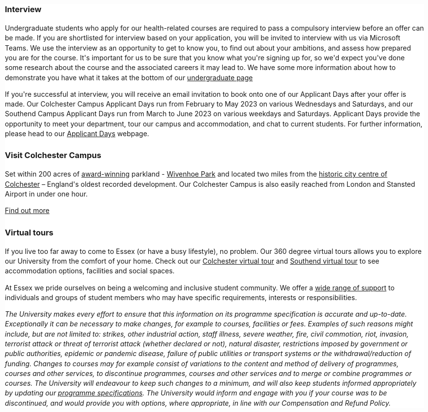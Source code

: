 ### Interview

Undergraduate students who apply for our health-related courses are required to pass a compulsory interview before an offer can be made. If you are shortlisted for interview based on your application, you will be invited to interview with us via Microsoft Teams. We use the interview as an opportunity to get to know you, to find out about your ambitions, and assess how prepared you are for the course. It's important for us to be sure that you know what you're signing up for, so we'd expect you've done some research about the course and the associated careers it may lead to. We have some more information about how to demonstrate you have what it takes at the bottom of our  [undergraduate page](https://www.essex.ac.uk/departments/health-and-social-care/undergraduate#application)

If you're successful at interview, you will receive an email invitation to book onto one of our Applicant Days after your offer is made. Our Colchester Campus Applicant Days run from February to May 2023 on various Wednesdays and Saturdays, and our Southend Campus Applicant Days run from March to June 2023 on various weekdays and Saturdays. Applicant Days provide the opportunity to meet your department, tour our campus and accommodation, and chat to current students. For further information, please head to our [Applicant Days](https://www.essex.ac.uk/visit-us/applicant-days) webpage.

### Visit Colchester Campus

Set within 200 acres of [award-winning](https://www.essex.ac.uk/news/2022/07/26/green-flag-2022) parkland - [Wivenhoe Park](https://www.essex.ac.uk/wivenhoe-park) and located two miles from the [historic city centre of Colchester](https://www.essex.ac.uk/life/colchester-campus/local-area) – England's oldest recorded development. Our Colchester Campus is also easily reached from London and Stansted Airport in under one hour.

[Find out more](https://www.essex.ac.uk/life/colchester-campus)

### Virtual tours

If you live too far away to come to Essex (or have a busy lifestyle), no problem. Our 360 degree virtual tours allows you to explore our University from the comfort of your home. Check out our [Colchester virtual tour](https://www1.essex.ac.uk/virtual-tours/colchester) and [Southend virtual tour](https://www1.essex.ac.uk/virtual-tours/southend) to see accommodation options, facilities and social spaces.

At Essex we pride ourselves on being a welcoming and inclusive student community. We offer a [wide range of support](https://www.essex.ac.uk/student/equality-and-diversity) to individuals and groups of student members who may have specific requirements, interests or responsibilities.

*The University makes every effort to ensure that this information on its programme specification is accurate and up-to-date. Exceptionally it can be necessary to make changes, for example to courses, facilities or fees. Examples of such reasons might include, but are not limited to: strikes, other industrial action, staff illness, severe weather, fire, civil commotion, riot, invasion, terrorist attack or threat of terrorist attack (whether declared or not), natural disaster, restrictions imposed by government or public authorities, epidemic or pandemic disease, failure of public utilities or transport systems or the withdrawal/reduction of funding. Changes to courses may for example consist of variations to the content and method of delivery of programmes, courses and other services, to discontinue programmes, courses and other services and to merge or combine programmes or courses. The University will endeavour to keep such changes to a minimum, and will also keep students informed appropriately by updating our [programme specifications](http://www.essex.ac.uk/programmespecs/). The University would inform and engage with you if your course was to be discontinued, and would provide you with options, where appropriate, in line with our Compensation and Refund Policy.*
